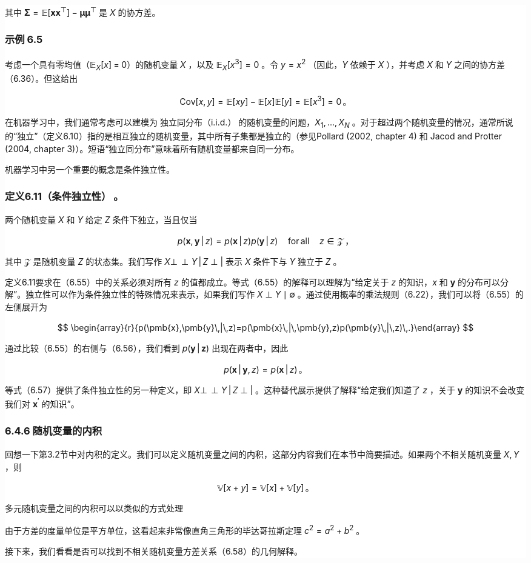 其中 $\pmb{\Sigma}=\mathbb{E}[\pmb{x x}^{\top}]-\pmb{\mu}\pmb{\mu}^{\top}$ 是 $X$ 的协方差。

### 示例 6.5  

考虑一个具有零均值（$\mathbb{E}_{X}[x]\;=\;0$）的随机变量 $X$ ，以及 $\mathbb{E}_{X}[x^{3}]=0$ 。令 $y=x^{2}$ （因此，$Y$ 依赖于 $X$ ），并考虑 $X$ 和 $Y$ 之间的协方差（6.36）。但这给出  

$$
\mathrm{Cov}[x,y]=\mathbb{E}[x y]-\mathbb{E}[x]\mathbb{E}[y]=\mathbb{E}[x^{3}]=0\,。
$$  

在机器学习中，我们通常考虑可以建模为 独立同分布（i.i.d.） 的随机变量的问题，$X_{1},\dots,X_{N}$ 。对于超过两个随机变量的情况，通常所说的“独立”（定义6.10）指的是相互独立的随机变量，其中所有子集都是独立的（参见Pollard (2002, chapter 4) 和 Jacod and Protter (2004, chapter 3)）。短语“独立同分布”意味着所有随机变量都来自同一分布。  

机器学习中另一个重要的概念是条件独立性。  

### 定义6.11（条件独立性） 。

两个随机变量 $X$ 和 $Y$ 给定 $Z$ 条件下独立，当且仅当  

$$
p(\pmb{x},\pmb{y}\,|\,z)=p(\pmb{x}\,|\,z)p(\pmb{y}\,|\,z)\quad\mathrm{for\,all}\quad z\in\mathcal{Z}\,，
$$  

其中 $\mathcal{Z}$ 是随机变量 $Z$ 的状态集。我们写作 $X\perp\!\perp Y\,|\,Z$ ⊥  | 表示 $X$ 条件下与 $Y$ 独立于 $Z$ 。  

定义6.11要求在（6.55）中的关系必须对所有 $z$ 的值都成立。等式（6.55）的解释可以理解为“给定关于 $z$ 的知识，$x$ 和 $\pmb{ y}$ 的分布可以分解”。独立性可以作为条件独立性的特殊情况来表示，如果我们写作 $X$ ⊥ $Y\mid\emptyset$ 。通过使用概率的乘法规则（6.22），我们可以将（6.55）的左侧展开为  

$$
\begin{array}{r}{p(\pmb{x},\pmb{y}\,|\,z)=p(\pmb{x}\,|\,\pmb{y},z)p(\pmb{y}\,|\,z)\,.}\end{array}
$$  

通过比较（6.55）的右侧与（6.56），我们看到 $p(\pmb{y}\,|\,\pmb{z})$ 出现在两者中，因此  

$$
p(\pmb{x}\,|\,\pmb{y},z)=p(\pmb{x}\,|\,z)\,。
$$  

等式（6.57）提供了条件独立性的另一种定义，即 $\textit{X}\perp\!\perp\textit{Y}\,|\,Z$ ⊥  | 。这种替代展示提供了解释“给定我们知道了 $z$ ，关于 $\pmb{ y}$ 的知识不会改变我们对 $\pmb{x}^{\prime}$ 的知识”。


### 6.4.6 随机变量的内积

回想一下第3.2节中对内积的定义。我们可以定义随机变量之间的内积，这部分内容我们在本节中简要描述。如果两个不相关随机变量 $X,Y$ ，则

$$
\mathbb{V}[x+y]=\mathbb{V}[x]+\mathbb{V}[y]\,。
$$  

多元随机变量之间的内积可以以类似的方式处理  

由于方差的度量单位是平方单位，这看起来非常像直角三角形的毕达哥拉斯定理 $c^{2}=a^{2}+b^{2}$ 。  

接下来，我们看看是否可以找到不相关随机变量方差关系（6.58）的几何解释。  
